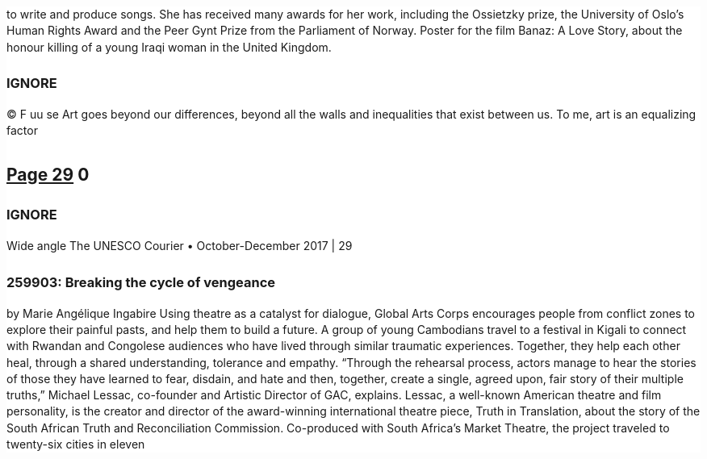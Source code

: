 to write and produce songs. She has 
received many awards for her work, 
including the Ossietzky prize, the 
University of Oslo’s Human Rights 
Award and the Peer Gynt Prize from the 
Parliament of Norway. 
Poster for the film Banaz: A Love Story, 
about the honour killing of a young Iraqi 
woman in the United Kingdom.

### IGNORE

©
 F
uu
se
Art goes beyond our differences, 
beyond all the walls and 
inequalities that exist between us. 
To me, art is an equalizing factor

## [Page 29](259765eng.pdf#page=29) 0

### IGNORE

Wide angle
The UNESCO Courier • October-December 2017   |   29 

### 259903: Breaking the cycle of vengeance

by Marie Angélique Ingabire 
Using theatre as a catalyst for 
dialogue, Global Arts Corps 
encourages people from 
conflict zones to explore their 
painful pasts, and help them 
to build a future. A group of 
young Cambodians travel to 
a festival in Kigali to connect 
with Rwandan and Congolese 
audiences who have lived 
through similar traumatic 
experiences. Together, they 
help each other heal, through 
a shared understanding, 
tolerance and empathy.
“Through the rehearsal process, actors 
manage to hear the stories of those 
they have learned to fear, disdain, 
and hate and then, together, create 
a single, agreed upon, fair story of their 
multiple truths,” Michael Lessac, 
co-founder and Artistic Director of GAC, 
explains. 
Lessac, a well-known American theatre 
and film personality, is the creator 
and director of the award-winning 
international theatre piece, Truth in 
Translation, about the story of the 
South African Truth and Reconciliation 
Commission. Co-produced with South 
Africa’s Market Theatre, the project 
traveled to twenty-six cities in eleven 